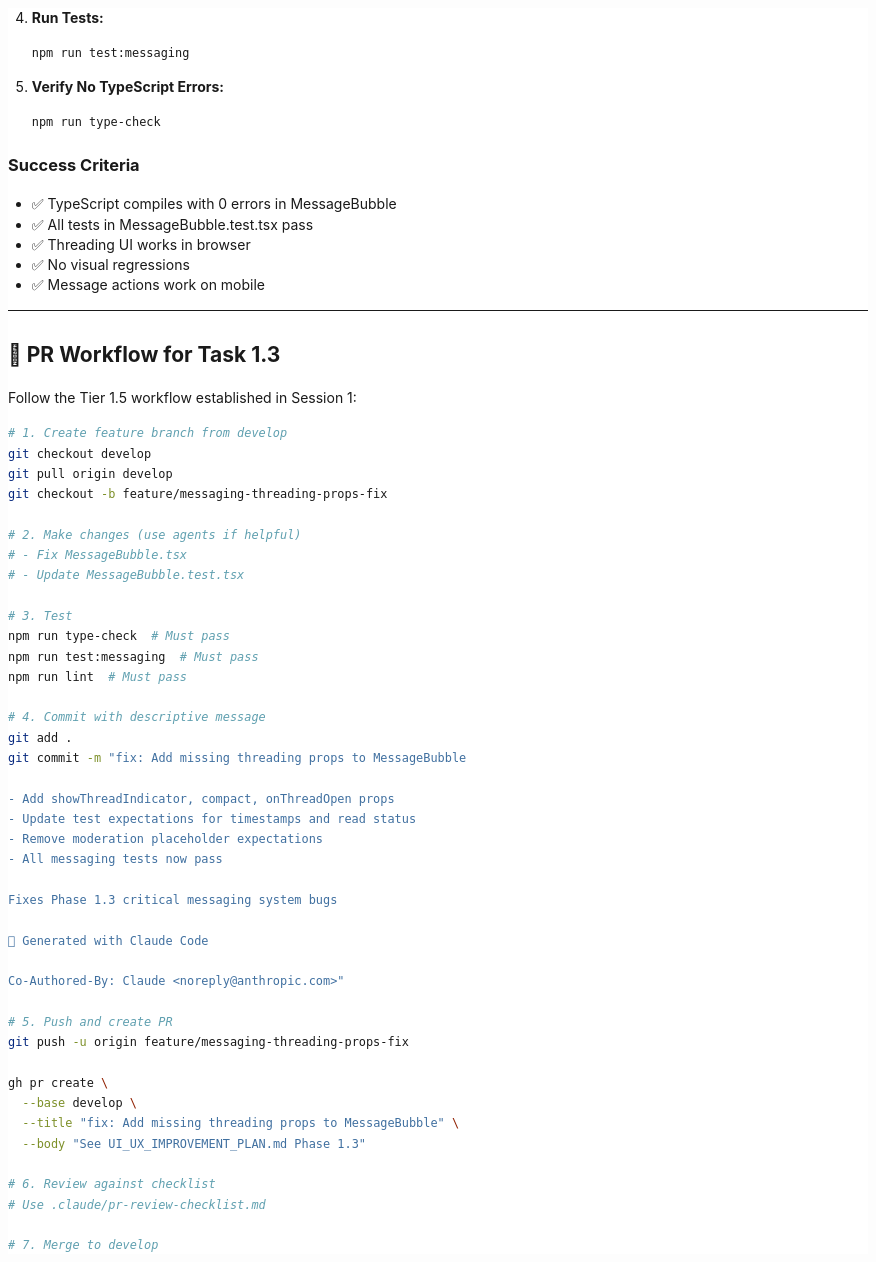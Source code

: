 4. **Run Tests:**
   ```bash
   npm run test:messaging
   ```

5. **Verify No TypeScript Errors:**
   ```bash
   npm run type-check
   ```

### Success Criteria

- ✅ TypeScript compiles with 0 errors in MessageBubble
- ✅ All tests in MessageBubble.test.tsx pass
- ✅ Threading UI works in browser
- ✅ No visual regressions
- ✅ Message actions work on mobile

---

## 🔄 PR Workflow for Task 1.3

Follow the Tier 1.5 workflow established in Session 1:

```bash
# 1. Create feature branch from develop
git checkout develop
git pull origin develop
git checkout -b feature/messaging-threading-props-fix

# 2. Make changes (use agents if helpful)
# - Fix MessageBubble.tsx
# - Update MessageBubble.test.tsx

# 3. Test
npm run type-check  # Must pass
npm run test:messaging  # Must pass
npm run lint  # Must pass

# 4. Commit with descriptive message
git add .
git commit -m "fix: Add missing threading props to MessageBubble

- Add showThreadIndicator, compact, onThreadOpen props
- Update test expectations for timestamps and read status
- Remove moderation placeholder expectations
- All messaging tests now pass

Fixes Phase 1.3 critical messaging system bugs

🤖 Generated with Claude Code

Co-Authored-By: Claude <noreply@anthropic.com>"

# 5. Push and create PR
git push -u origin feature/messaging-threading-props-fix

gh pr create \
  --base develop \
  --title "fix: Add missing threading props to MessageBubble" \
  --body "See UI_UX_IMPROVEMENT_PLAN.md Phase 1.3"

# 6. Review against checklist
# Use .claude/pr-review-checklist.md

# 7. Merge to develop
```